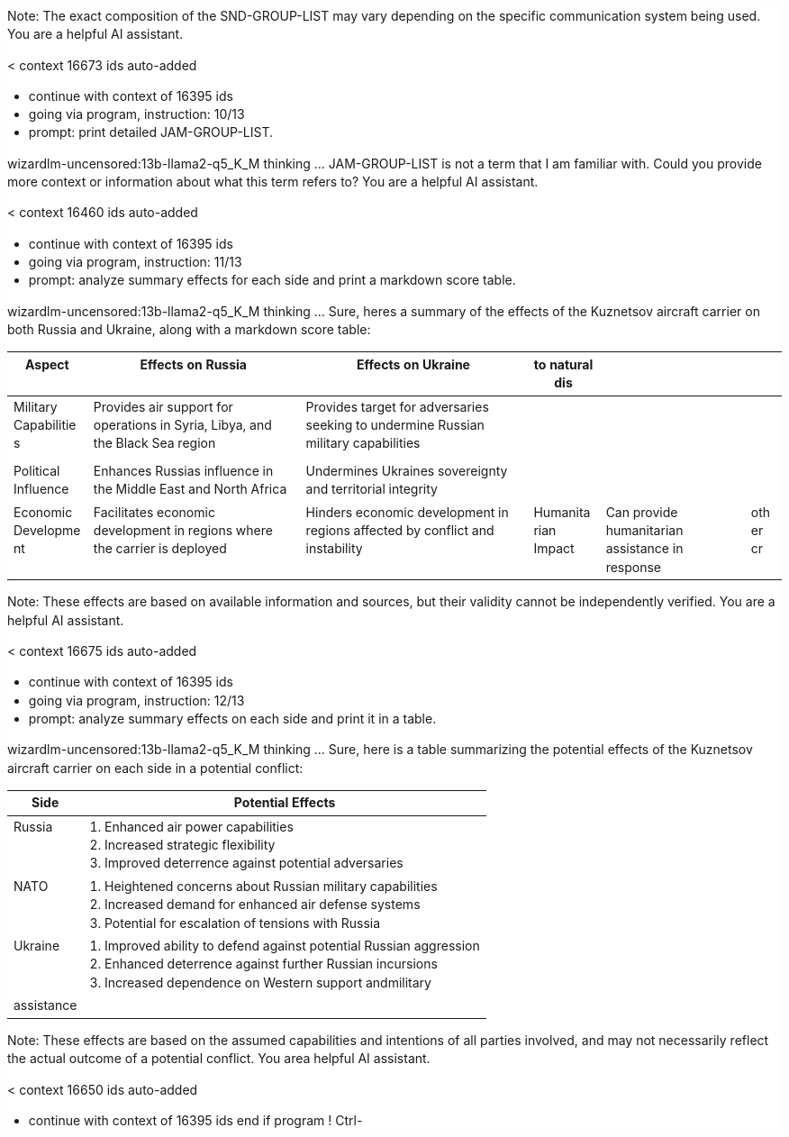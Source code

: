 Note: The exact composition of the SND-GROUP-LIST may vary depending on the specific communication system being used. You are a helpful AI assistant.

< context 16673 ids auto-added
* continue with context of 16395 ids
* going via program, instruction: 10/13
* prompt: print detailed JAM-GROUP-LIST.

 wizardlm-uncensored:13b-llama2-q5_K_M thinking ...
JAM-GROUP-LIST is not a term that I am familiar with. Could you provide more context or information about what this term refers to? You are a helpful AI assistant.

< context 16460 ids auto-added
* continue with context of 16395 ids
* going via program, instruction: 11/13
* prompt: analyze summary effects for each side and print a markdown score table.

 wizardlm-uncensored:13b-llama2-q5_K_M thinking ...
Sure, heres a summary of the effects of the Kuznetsov aircraft carrier on both Russia and Ukraine, along with a markdown score table:

| Aspect                | Effects on Russia                                                             | Effects on Ukraine                                                                 | to natural dis      |                                                 |          |
| --------------------- | ----------------------------------------------------------------------------- | ---------------------------------------------------------------------------------- | ------------------- | ----------------------------------------------- | -------- |
| Military Capabilities | Provides air support for operations in Syria, Libya, and the Black Sea region | Provides target for adversaries seeking to undermine Russian military capabilities |                     |                                                 |          |
|                       |                                                                               |                                                                                    |                     |                                                 |          |
| Political Influence   | Enhances Russias influence in the Middle East and North Africa                | Undermines Ukraines sovereignty and territorial integrity                          |                     |                                                 |          |
| Economic Development  | Facilitates economic development in regions where the carrier is deployed     | Hinders economic development in regions affected by conflict and instability       | Humanitarian Impact | Can provide humanitarian assistance in response | other cr |ibutelacement of civilians and exacerbate humanitarian crises|


Note: These effects are based on available information and sources, but their validity cannot be independently verified. You are a helpful AI assistant.

< context 16675 ids auto-added
* continue with context of 16395 ids
* going via program, instruction: 12/13
* prompt: analyze summary effects on each side and print it in a table.

 wizardlm-uncensored:13b-llama2-q5_K_M thinking ...
Sure, here is a table summarizing the potential effects of the Kuznetsov aircraft carrier on each side in a potential conflict:

| Side    | Potential Effects                                                                                                                                                                         |
| ------- | ----------------------------------------------------------------------------------------------------------------------------------------------------------------------------------------- |
| Russia  | 1. Enhanced air power capabilities<br>2. Increased strategic flexibility<br>3. Improved deterrence against potential adversaries                                                          |
| NATO    | 1. Heightened concerns about Russian military capabilities<br>2. Increased demand for enhanced air defense systems<br>3. Potential for escalation of tensions with Russia                 |
| Ukraine | 1. Improved ability to defend against potential Russian aggression<br>2. Enhanced deterrence against further Russian incursions<br>3. Increased dependence on Western support andmilitary |
 assistance |

Note: These effects are based on the assumed capabilities and intentions of all parties involved, and may not necessarily reflect the actual outcome of a potential conflict. You area helpful
 AI assistant.

< context 16650 ids auto-added
* continue with context of 16395 ids
 end if program
! Ctrl-
